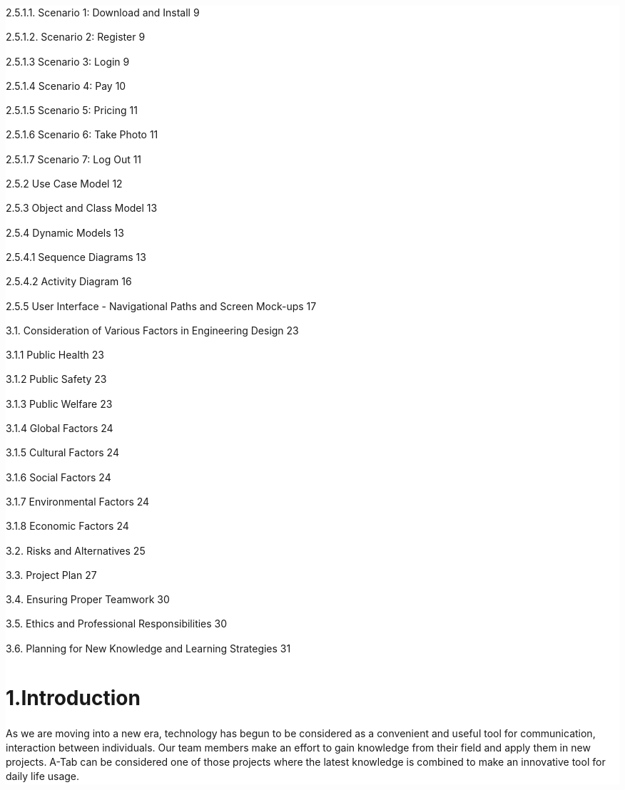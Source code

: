 2.5.1.1. Scenario 1: Download and Install	9

2.5.1.2. Scenario 2: Register	9

2.5.1.3 Scenario 3: Login	9

2.5.1.4 Scenario 4: Pay	10

2.5.1.5 Scenario 5: Pricing	11

2.5.1.6 Scenario 6: Take Photo	11

2.5.1.7 Scenario 7: Log Out	11

2.5.2 Use Case Model	12

2.5.3 Object and Class Model	13

2.5.4 Dynamic Models	13

2.5.4.1 Sequence Diagrams	13

2.5.4.2 Activity Diagram	16

2.5.5 User Interface - Navigational Paths and Screen Mock-ups	17

3.1. Consideration of Various Factors in Engineering Design	23

3.1.1 Public Health	23

3.1.2 Public Safety	23

3.1.3 Public Welfare	23

3.1.4 Global Factors	24

3.1.5 Cultural Factors	24

3.1.6 Social Factors	24

3.1.7 Environmental Factors	24

3.1.8 Economic Factors	24

3.2. Risks and Alternatives	25

3.3. Project Plan	27

3.4. Ensuring Proper Teamwork	30

3.5. Ethics and Professional Responsibilities	30

3.6. Planning for New Knowledge and Learning Strategies	31










# 1.Introduction 
As we are moving into a new era, technology has begun to be considered as a convenient and useful tool for communication, interaction between individuals. Our team members make an effort to gain knowledge from their field and apply them in new projects. A-Tab can be considered one of those projects where the latest knowledge is combined to make an innovative tool for daily life usage. 
